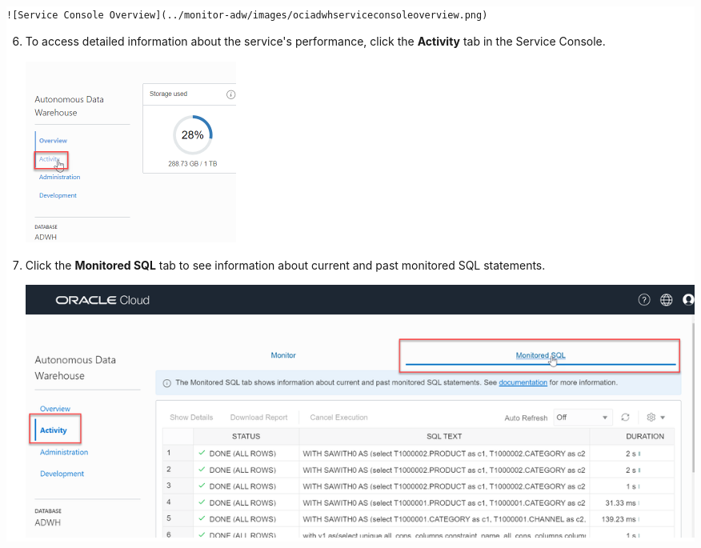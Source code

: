     ![Service Console Overview](../monitor-adw/images/ociadwhserviceconsoleoverview.png)

6.  To access detailed information about the service's performance, click the **Activity** tab in the Service Console.

    ![Service Console Activity](../monitor-adw/images/ociadwhserviceconsoleactivitysmall.png)

7.  Click the **Monitored SQL** tab to see information about current and past monitored SQL statements.

    ![Monitored SQL](../monitor-adw/images/ociadwhmonitoredsql.png)
